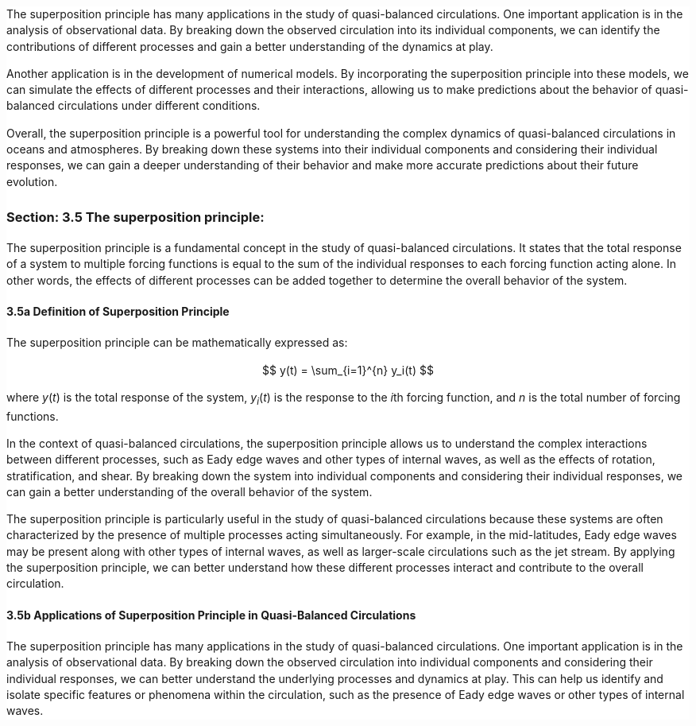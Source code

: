 The superposition principle has many applications in the study of quasi-balanced circulations. One important application is in the analysis of observational data. By breaking down the observed circulation into its individual components, we can identify the contributions of different processes and gain a better understanding of the dynamics at play.

Another application is in the development of numerical models. By incorporating the superposition principle into these models, we can simulate the effects of different processes and their interactions, allowing us to make predictions about the behavior of quasi-balanced circulations under different conditions.

Overall, the superposition principle is a powerful tool for understanding the complex dynamics of quasi-balanced circulations in oceans and atmospheres. By breaking down these systems into their individual components and considering their individual responses, we can gain a deeper understanding of their behavior and make more accurate predictions about their future evolution.


### Section: 3.5 The superposition principle:

The superposition principle is a fundamental concept in the study of quasi-balanced circulations. It states that the total response of a system to multiple forcing functions is equal to the sum of the individual responses to each forcing function acting alone. In other words, the effects of different processes can be added together to determine the overall behavior of the system.

#### 3.5a Definition of Superposition Principle

The superposition principle can be mathematically expressed as:

$$
y(t) = \sum_{i=1}^{n} y_i(t)
$$

where $y(t)$ is the total response of the system, $y_i(t)$ is the response to the $i$th forcing function, and $n$ is the total number of forcing functions.

In the context of quasi-balanced circulations, the superposition principle allows us to understand the complex interactions between different processes, such as Eady edge waves and other types of internal waves, as well as the effects of rotation, stratification, and shear. By breaking down the system into individual components and considering their individual responses, we can gain a better understanding of the overall behavior of the system.

The superposition principle is particularly useful in the study of quasi-balanced circulations because these systems are often characterized by the presence of multiple processes acting simultaneously. For example, in the mid-latitudes, Eady edge waves may be present along with other types of internal waves, as well as larger-scale circulations such as the jet stream. By applying the superposition principle, we can better understand how these different processes interact and contribute to the overall circulation.

#### 3.5b Applications of Superposition Principle in Quasi-Balanced Circulations

The superposition principle has many applications in the study of quasi-balanced circulations. One important application is in the analysis of observational data. By breaking down the observed circulation into individual components and considering their individual responses, we can better understand the underlying processes and dynamics at play. This can help us identify and isolate specific features or phenomena within the circulation, such as the presence of Eady edge waves or other types of internal waves.
